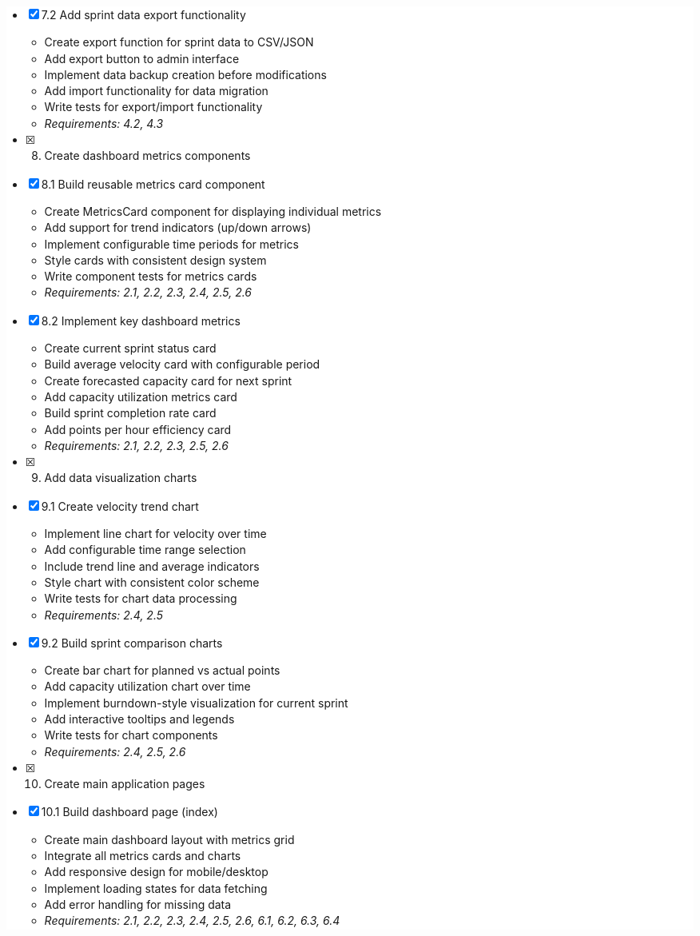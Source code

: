 - [x] 7.2 Add sprint data export functionality

  - Create export function for sprint data to CSV/JSON
  - Add export button to admin interface
  - Implement data backup creation before modifications
  - Add import functionality for data migration
  - Write tests for export/import functionality
  - _Requirements: 4.2, 4.3_

- [x] 8. Create dashboard metrics components
- [x] 8.1 Build reusable metrics card component

  - Create MetricsCard component for displaying individual metrics
  - Add support for trend indicators (up/down arrows)
  - Implement configurable time periods for metrics
  - Style cards with consistent design system
  - Write component tests for metrics cards
  - _Requirements: 2.1, 2.2, 2.3, 2.4, 2.5, 2.6_

- [x] 8.2 Implement key dashboard metrics

  - Create current sprint status card
  - Build average velocity card with configurable period
  - Create forecasted capacity card for next sprint
  - Add capacity utilization metrics card
  - Build sprint completion rate card
  - Add points per hour efficiency card
  - _Requirements: 2.1, 2.2, 2.3, 2.5, 2.6_

- [x] 9. Add data visualization charts
- [x] 9.1 Create velocity trend chart

  - Implement line chart for velocity over time
  - Add configurable time range selection
  - Include trend line and average indicators
  - Style chart with consistent color scheme
  - Write tests for chart data processing
  - _Requirements: 2.4, 2.5_

- [x] 9.2 Build sprint comparison charts

  - Create bar chart for planned vs actual points
  - Add capacity utilization chart over time
  - Implement burndown-style visualization for current sprint
  - Add interactive tooltips and legends
  - Write tests for chart components
  - _Requirements: 2.4, 2.5, 2.6_

- [x] 10. Create main application pages
- [x] 10.1 Build dashboard page (index)

  - Create main dashboard layout with metrics grid
  - Integrate all metrics cards and charts
  - Add responsive design for mobile/desktop
  - Implement loading states for data fetching
  - Add error handling for missing data
  - _Requirements: 2.1, 2.2, 2.3, 2.4, 2.5, 2.6, 6.1, 6.2, 6.3, 6.4_
